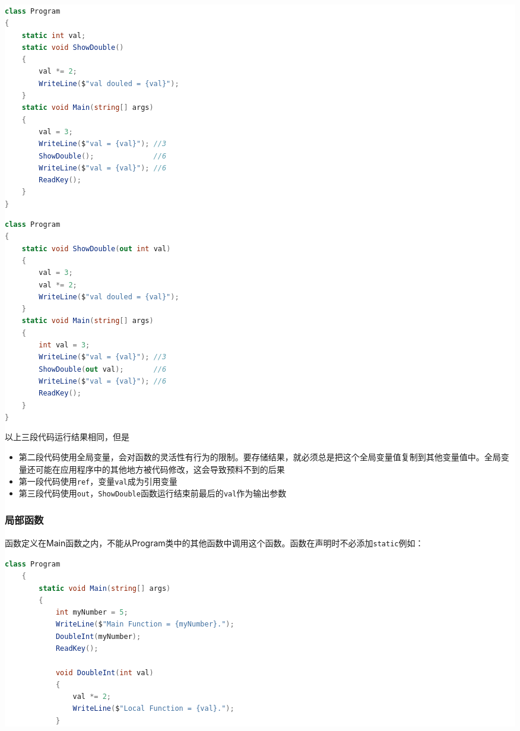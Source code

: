 
```c#
class Program
{
    static int val;
    static void ShowDouble()
    {
        val *= 2;
        WriteLine($"val douled = {val}");
    }
    static void Main(string[] args)
    {
        val = 3;
        WriteLine($"val = {val}"); //3
        ShowDouble();              //6
        WriteLine($"val = {val}"); //6
        ReadKey();
    }
}
```

```c#
class Program
{
    static void ShowDouble(out int val)
    {
        val = 3;
        val *= 2;
        WriteLine($"val douled = {val}");
    }
    static void Main(string[] args)
    {
        int val = 3;
        WriteLine($"val = {val}"); //3
        ShowDouble(out val);       //6
        WriteLine($"val = {val}"); //6
        ReadKey();
    }
}
```

以上三段代码运行结果相同，但是

- 第二段代码使用全局变量，会对函数的灵活性有行为的限制。要存储结果，就必须总是把这个全局变量值复制到其他变量值中。全局变量还可能在应用程序中的其他地方被代码修改，这会导致预料不到的后果
- 第一段代码使用`ref`，变量`val`成为引用变量
- 第三段代码使用`out`，`ShowDouble`函数运行结束前最后的`val`作为输出参数

### 局部函数

函数定义在Main函数之内，不能从Program类中的其他函数中调用这个函数。函数在声明时不必添加`static`例如：

```c#
class Program
    {
        static void Main(string[] args)
        {
            int myNumber = 5;
            WriteLine($"Main Function = {myNumber}.");
            DoubleInt(myNumber);
            ReadKey();

            void DoubleInt(int val)
            {
                val *= 2;
                WriteLine($"Local Function = {val}.");
            }

```